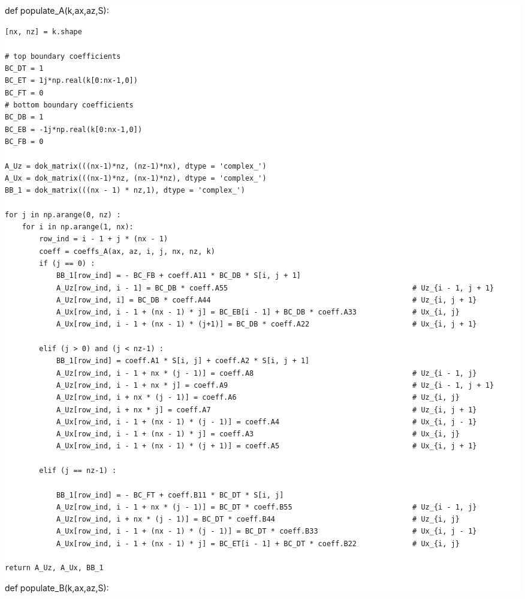 
def populate_A(k,ax,az,S):

    [nx, nz] = k.shape

    # top boundary coefficients
    BC_DT = 1
    BC_ET = 1j*np.real(k[0:nx-1,0])
    BC_FT = 0
    # bottom boundary coefficients
    BC_DB = 1
    BC_EB = -1j*np.real(k[0:nx-1,0])
    BC_FB = 0

    A_Uz = dok_matrix(((nx-1)*nz, (nz-1)*nx), dtype = 'complex_')
    A_Ux = dok_matrix(((nx-1)*nz, (nx-1)*nz), dtype = 'complex_')
    BB_1 = dok_matrix(((nx - 1) * nz,1), dtype = 'complex_')

    for j in np.arange(0, nz) :
        for i in np.arange(1, nx):
            row_ind = i - 1 + j * (nx - 1)
            coeff = coeffs_A(ax, az, i, j, nx, nz, k)
            if (j == 0) :
                BB_1[row_ind] = - BC_FB + coeff.A11 * BC_DB * S[i, j + 1]
                A_Uz[row_ind, i - 1] = BC_DB * coeff.A55                                           # Uz_{i - 1, j + 1}
                A_Uz[row_ind, i] = BC_DB * coeff.A44                                               # Uz_{i, j + 1}
                A_Ux[row_ind, i - 1 + (nx - 1) * j] = BC_EB[i - 1] + BC_DB * coeff.A33             # Ux_{i, j}
                A_Ux[row_ind, i - 1 + (nx - 1) * (j+1)] = BC_DB * coeff.A22                        # Ux_{i, j + 1}

            elif (j > 0) and (j < nz-1) :
                BB_1[row_ind] = coeff.A1 * S[i, j] + coeff.A2 * S[i, j + 1]
                A_Uz[row_ind, i - 1 + nx * (j - 1)] = coeff.A8                                     # Uz_{i - 1, j}
                A_Uz[row_ind, i - 1 + nx * j] = coeff.A9                                           # Uz_{i - 1, j + 1}
                A_Uz[row_ind, i + nx * (j - 1)] = coeff.A6                                         # Uz_{i, j}
                A_Uz[row_ind, i + nx * j] = coeff.A7                                               # Uz_{i, j + 1}
                A_Ux[row_ind, i - 1 + (nx - 1) * (j - 1)] = coeff.A4                               # Ux_{i, j - 1}
                A_Ux[row_ind, i - 1 + (nx - 1) * j] = coeff.A3                                     # Ux_{i, j}
                A_Ux[row_ind, i - 1 + (nx - 1) * (j + 1)] = coeff.A5                               # Ux_{i, j + 1}

            elif (j == nz-1) :

                BB_1[row_ind] = - BC_FT + coeff.B11 * BC_DT * S[i, j]
                A_Uz[row_ind, i - 1 + nx * (j - 1)] = BC_DT * coeff.B55                            # Uz_{i - 1, j}
                A_Uz[row_ind, i + nx * (j - 1)] = BC_DT * coeff.B44                                # Uz_{i, j}
                A_Ux[row_ind, i - 1 + (nx - 1) * (j - 1)] = BC_DT * coeff.B33                      # Ux_{i, j - 1}
                A_Ux[row_ind, i - 1 + (nx - 1) * j] = BC_ET[i - 1] + BC_DT * coeff.B22             # Ux_{i, j}

    return A_Uz, A_Ux, BB_1

def populate_B(k,ax,az,S):
